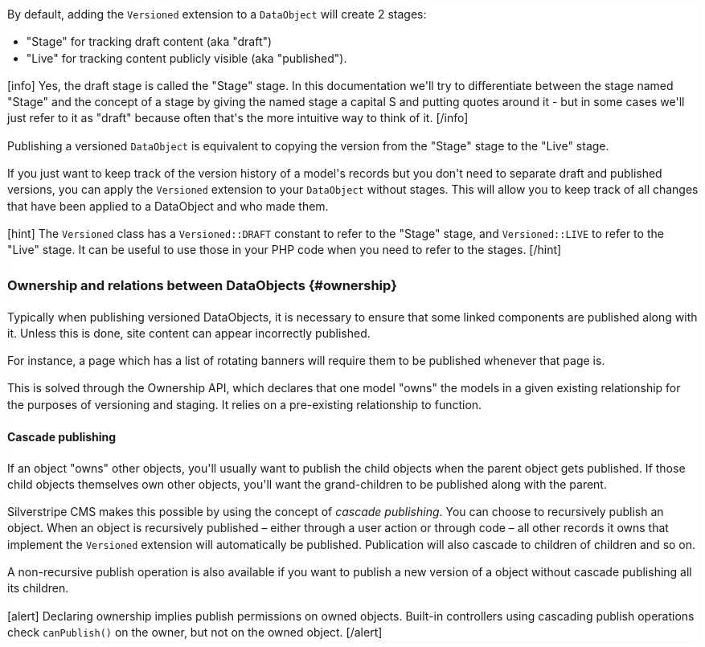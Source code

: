 By default, adding the `Versioned` extension to a `DataObject` will create 2 stages:
* "Stage" for tracking draft content (aka "draft")
* "Live" for tracking content publicly visible (aka "published").

[info]
Yes, the draft stage is called the "Stage" stage. In this documentation we'll try to differentiate between the stage named "Stage" and the concept of a stage by giving the named stage a capital S and putting quotes around it - but in some cases we'll just refer to it as "draft" because often that's the more intuitive way to think of it.
[/info]

Publishing a versioned `DataObject` is equivalent to copying the version from the "Stage" stage to the "Live" stage.

If you just want to keep track of the version history of a model's records but you don't need to separate draft and published versions, you can apply the `Versioned` extension to your `DataObject` without stages. This will allow you to keep track of all changes that have been applied to a DataObject and who made them.

[hint]
The `Versioned` class has a `Versioned::DRAFT` constant to refer to the "Stage" stage, and `Versioned::LIVE` to refer to the "Live" stage. It can be useful to use those in your PHP code when you need to refer to the stages.
[/hint]

### Ownership and relations between DataObjects {#ownership}

Typically when publishing versioned DataObjects, it is necessary to ensure that some linked components
are published along with it. Unless this is done, site content can appear incorrectly published.

For instance, a page which has a list of rotating banners will require them to be published
whenever that page is.

This is solved through the Ownership API, which declares that one model "owns" the models in a given existing relationship for the purposes of versioning and staging.
It relies on a pre-existing relationship to function.

#### Cascade publishing

If an object "owns" other objects, you'll usually want to publish the child objects when the parent object gets published. If those child objects themselves own other objects, you'll want the grand-children to be published along with the parent.

Silverstripe CMS makes this possible by using the concept of _cascade publishing_. You can choose to recursively publish an object. When an object is recursively published – either through a user action or through code – all other records it owns that implement the `Versioned` extension will automatically be published. Publication will also cascade to children of children and so on.

A non-recursive publish operation is also available if you want to publish a new version of a object without cascade publishing all its children.

[alert]
Declaring ownership implies publish permissions on owned objects.
Built-in controllers using cascading publish operations check `canPublish()`
on the owner, but not on the owned object.
[/alert]
